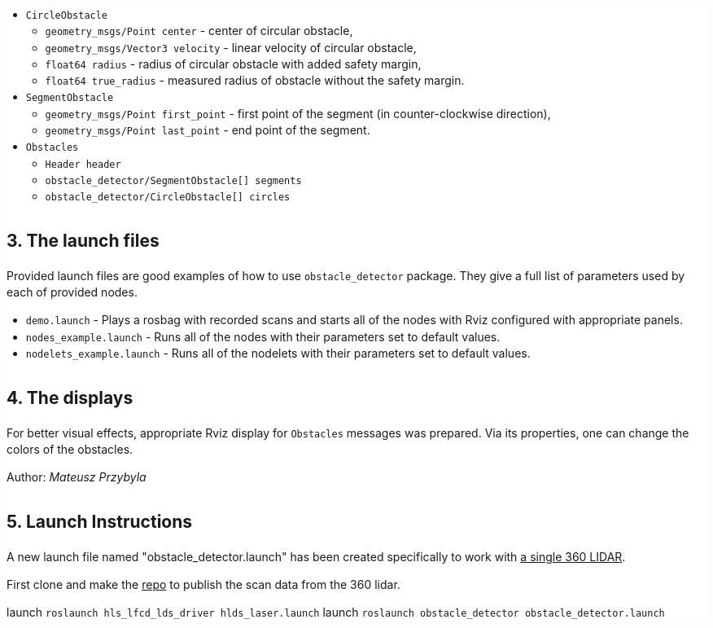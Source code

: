 * `CircleObstacle`
    - `geometry_msgs/Point center` - center of circular obstacle,
    - `geometry_msgs/Vector3 velocity` - linear velocity of circular obstacle,
    - `float64 radius` - radius of circular obstacle with added safety margin,
    - `float64 true_radius` - measured radius of obstacle without the safety margin.
* `SegmentObstacle`
    - `geometry_msgs/Point first_point` - first point of the segment (in counter-clockwise direction),
    - `geometry_msgs/Point last_point` - end point of the segment.
* `Obstacles`
    - `Header header`
    - `obstacle_detector/SegmentObstacle[] segments`
    - `obstacle_detector/CircleObstacle[] circles`

## 3. The launch files

Provided launch files are good examples of how to use `obstacle_detector` package. They give a full list of parameters used by each of provided nodes.
* `demo.launch` - Plays a rosbag with recorded scans and starts all of the nodes with Rviz configured with appropriate panels.
* `nodes_example.launch` - Runs all of the nodes with their parameters set to default values.
* `nodelets_example.launch` - Runs all of the nodelets with their parameters set to default values.

## 4. The displays

For better visual effects, appropriate Rviz display for `Obstacles` messages was prepared. Via its properties, one can change the colors of the obstacles.

Author:
_Mateusz Przybyla_

## 5. Launch Instructions

A new launch file named "obstacle_detector.launch" has been created specifically to work with [a single 360 LIDAR](http://www.robotis.us/360-laser-distance-sensor-lds-01-lidar/).

First clone and make the [repo](https://github.com/ROBOTIS-GIT/hls_lfcd_lds_driver) to publish the scan data from the 360 lidar.

launch `roslaunch hls_lfcd_lds_driver hlds_laser.launch`
launch `roslaunch obstacle_detector obstacle_detector.launch`
